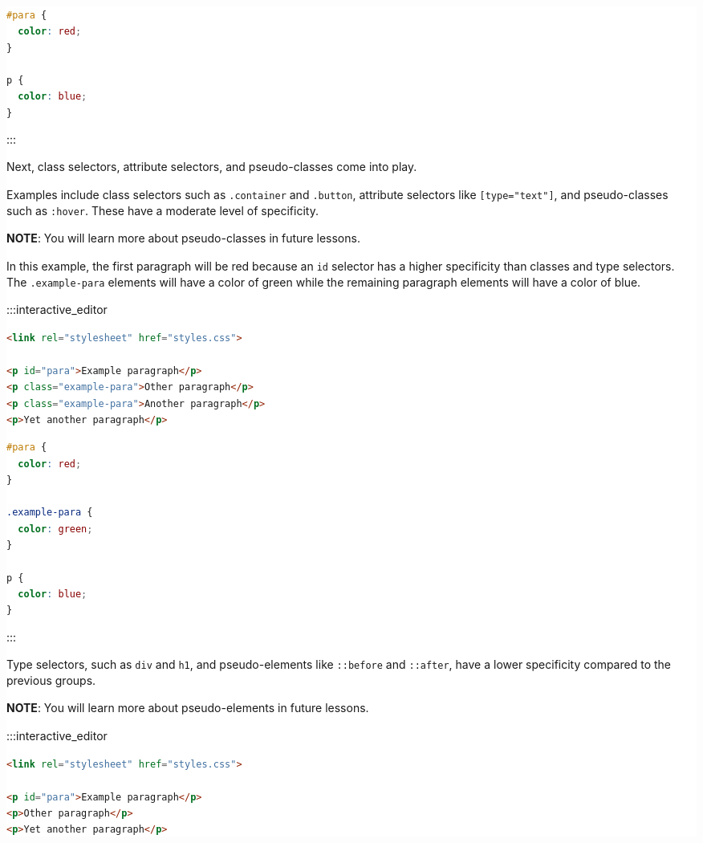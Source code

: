 ```css
#para {
  color: red; 
}

p {
  color: blue;
}
```

:::

Next, class selectors, attribute selectors, and pseudo-classes come into play.

Examples include class selectors such as `.container` and `.button`, attribute selectors like `[type="text"]`, and pseudo-classes such as `:hover`. These have a moderate level of specificity.

**NOTE**: You will learn more about pseudo-classes in future lessons.

In this example, the first paragraph will be red because an `id` selector has a higher specificity than classes and type selectors. The `.example-para` elements will have a color of green while the remaining paragraph elements will have a color of blue.

:::interactive_editor

```html
<link rel="stylesheet" href="styles.css">

<p id="para">Example paragraph</p>
<p class="example-para">Other paragraph</p>
<p class="example-para">Another paragraph</p>
<p>Yet another paragraph</p>
```

```css
#para {
  color: red; 
}

.example-para {
  color: green;
}

p {
  color: blue;
}
```

:::

Type selectors, such as `div` and `h1`, and pseudo-elements like `::before` and `::after`, have a lower specificity compared to the previous groups.

**NOTE**: You will learn more about pseudo-elements in future lessons.

:::interactive_editor

```html
<link rel="stylesheet" href="styles.css">

<p id="para">Example paragraph</p>
<p>Other paragraph</p>
<p>Yet another paragraph</p>
```
